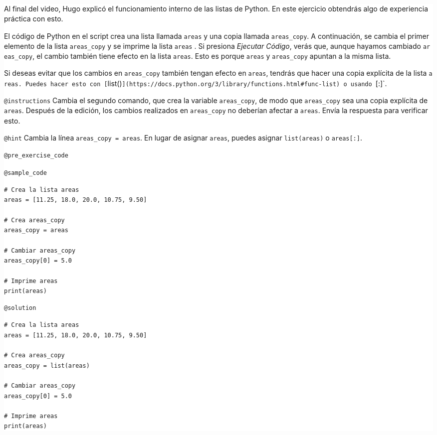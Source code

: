 Al final del video, Hugo explicó el funcionamiento interno de las listas de Python. En este ejercicio obtendrás algo de experiencia práctica con esto.

El código de Python en el script crea una lista llamada `areas` y una copia llamada `areas_copy`. A continuación, se cambia el primer elemento de la lista `areas_copy` y se imprime la lista `areas` . Si presiona _Ejecutar Código_, verás que, aunque hayamos cambiado `areas_copy`, el cambio también tiene efecto en la lista `areas`. Esto es porque `areas` y `areas_copy` apuntan a la misma lista.

Si deseas evitar que los cambios en `areas_copy` también tengan efecto en `areas`, tendrás que hacer una copia explícita de la lista `areas. Puedes hacer esto con [`list()`](https://docs.python.org/3/library/functions.html#func-list) o usando `[:]`.

`@instructions`
Cambia el segundo comando, que crea la variable `areas_copy`, de modo que `areas_copy` sea una copia explícita de `areas`. Después de la edición, los cambios realizados en `areas_copy` no deberían afectar a `areas`. Envía la respuesta para verificar esto.

`@hint`
Cambia la línea `areas_copy = areas`. En lugar de asignar `areas`, puedes asignar `list(areas)` o `areas[:]`.

`@pre_exercise_code`
```{python}

```

`@sample_code`
```{python}
# Crea la lista areas
areas = [11.25, 18.0, 20.0, 10.75, 9.50]

# Crea areas_copy
areas_copy = areas

# Cambiar areas_copy
areas_copy[0] = 5.0

# Imprime areas
print(areas)
```

`@solution`
```{python}
# Crea la lista areas
areas = [11.25, 18.0, 20.0, 10.75, 9.50]

# Crea areas_copy
areas_copy = list(areas)

# Cambiar areas_copy
areas_copy[0] = 5.0

# Imprime areas
print(areas)
```

